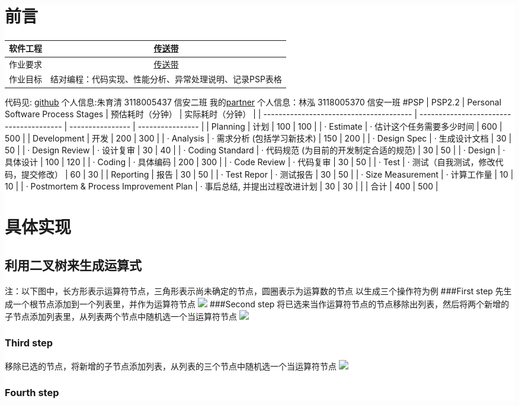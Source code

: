 # 前言
| 软件工程 | [传送带](https://edu.cnblogs.com/campus/gdgy/informationsecurity1812) |
| :------: | :----------------------------------------------------------: |
| 作业要求 | [传送带](https://edu.cnblogs.com/campus/gdgy/informationsecurity1812/homework/11157) |
| 作业目标 |   结对编程：代码实现、性能分析、异常处理说明、记录PSP表格    |
代码见:
[github](https://github.com/Pig-sudo/Software-engineering-master/tree/main/Second:%E5%B0%8F%E5%AD%A6%E5%9B%9B%E5%88%99%E8%BF%90%E7%AE%97%E9%A2%98%E7%9B%AE%E7%94%9F%E6%88%90%E5%99%A8)
个人信息:朱育清       3118005437        信安二班
我的[partner](https://www.cnblogs.com/hed9eh0g)
个人信息：林泓        3118005370        信安一班
#PSP
| PSP2.2                                  | Personal Software Process Stages        | 预估耗时（分钟） | 实际耗时（分钟） |
| --------------------------------------- | --------------------------------------- | ---------------- | ---------------- |
| Planning                                | 计划                                    | 100              | 100              |
| · Estimate                              | · 估计这个任务需要多少时间              | 600              | 500              |
| Development                             | 开发                                    | 200              | 300              |
| · Analysis                              | · 需求分析 (包括学习新技术)             | 150              | 200              |
| · Design Spec                           | · 生成设计文档                          | 30               | 50               |
| · Design Review                         | · 设计复审                              | 30               | 40               |
| · Coding Standard                       | · 代码规范 (为目前的开发制定合适的规范) | 30               | 50               |
| · Design                                | · 具体设计                              | 100              | 120              |
| · Coding                                | · 具体编码                              | 200              | 300              |
| · Code Review                           | · 代码复审                              | 30               | 50               |
| · Test                                  | · 测试（自我测试，修改代码，提交修改）  | 60               | 30               |
| Reporting                               | 报告                                    | 30               | 50               |
| · Test Repor                            | · 测试报告                              | 30               | 50               |
| · Size Measurement                      | · 计算工作量                            | 10               | 10               |
| · Postmortem & Process Improvement Plan | · 事后总结, 并提出过程改进计划          | 30               | 30               |
|                                         | 合计                                    | 400              | 500              |
# 具体实现
## 利用二叉树来生成运算式
注：以下图中，长方形表示运算符节点，三角形表示尚未确定的节点，圆圈表示为运算数的节点
以生成三个操作符为例
###First step
先生成一个根节点添加到一个列表里，并作为运算符节点
![](https://img2020.cnblogs.com/blog/2148227/202010/2148227-20201010134900126-426021799.png)
###Second step 
将已选来当作运算符节点的节点移除出列表，然后将两个新增的子节点添加列表里，从列表两个节点中随机选一个当运算符节点
![](https://img2020.cnblogs.com/blog/2148227/202010/2148227-20201010135045189-2025257343.png)
### Third step
移除已选的节点，将新增的子节点添加列表，从列表的三个节点中随机选一个当运算符节点
![](https://img2020.cnblogs.com/blog/2148227/202010/2148227-20201010135420750-1381631825.png)
### Fourth step